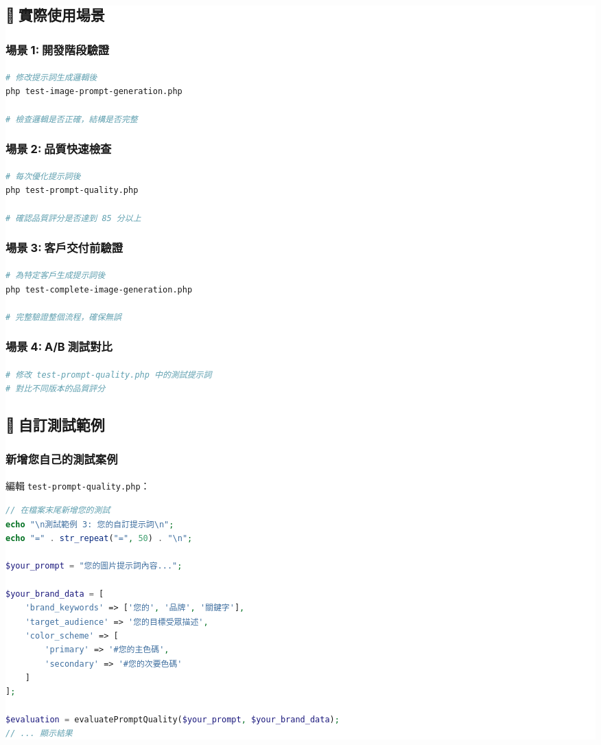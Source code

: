 ## 🎯 實際使用場景

### 場景 1: 開發階段驗證
```bash
# 修改提示詞生成邏輯後
php test-image-prompt-generation.php

# 檢查邏輯是否正確，結構是否完整
```

### 場景 2: 品質快速檢查
```bash
# 每次優化提示詞後
php test-prompt-quality.php

# 確認品質評分是否達到 85 分以上
```

### 場景 3: 客戶交付前驗證
```bash
# 為特定客戶生成提示詞後
php test-complete-image-generation.php

# 完整驗證整個流程，確保無誤
```

### 場景 4: A/B 測試對比
```bash
# 修改 test-prompt-quality.php 中的測試提示詞
# 對比不同版本的品質評分
```

## 🔧 自訂測試範例

### 新增您自己的測試案例

編輯 `test-prompt-quality.php`：

```php
// 在檔案末尾新增您的測試
echo "\n測試範例 3: 您的自訂提示詞\n";
echo "=" . str_repeat("=", 50) . "\n";

$your_prompt = "您的圖片提示詞內容...";

$your_brand_data = [
    'brand_keywords' => ['您的', '品牌', '關鍵字'],
    'target_audience' => '您的目標受眾描述',
    'color_scheme' => [
        'primary' => '#您的主色碼',
        'secondary' => '#您的次要色碼'
    ]
];

$evaluation = evaluatePromptQuality($your_prompt, $your_brand_data);
// ... 顯示結果
```
